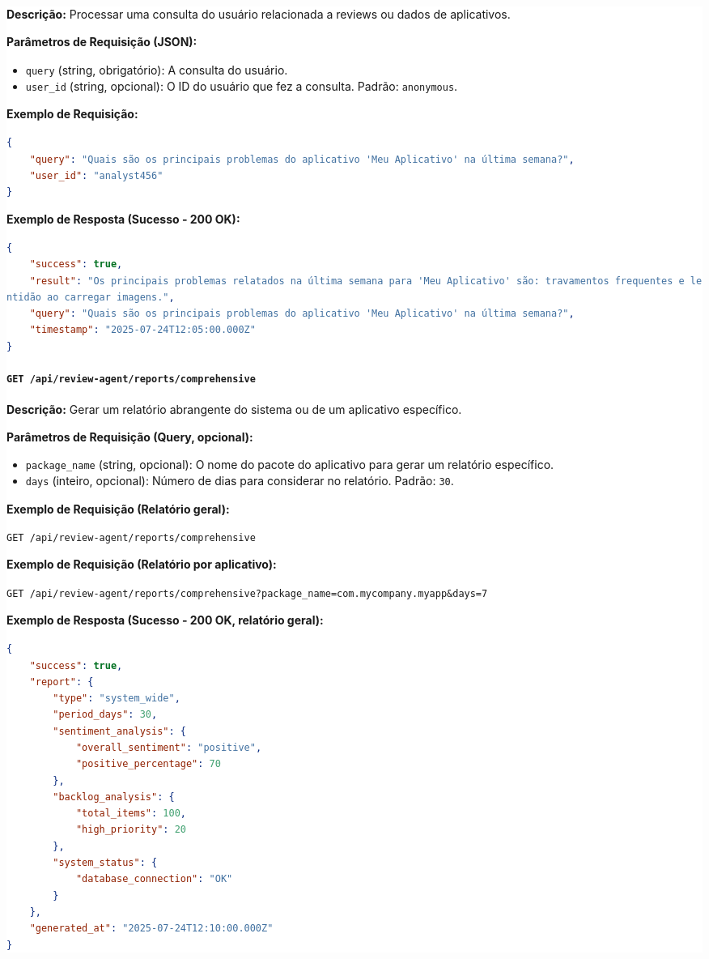**Descrição:** Processar uma consulta do usuário relacionada a reviews ou dados de aplicativos.

**Parâmetros de Requisição (JSON):**

*   `query` (string, obrigatório): A consulta do usuário.
*   `user_id` (string, opcional): O ID do usuário que fez a consulta. Padrão: `anonymous`.

**Exemplo de Requisição:**

```json
{
    "query": "Quais são os principais problemas do aplicativo 'Meu Aplicativo' na última semana?",
    "user_id": "analyst456"
}
```

**Exemplo de Resposta (Sucesso - 200 OK):**

```json
{
    "success": true,
    "result": "Os principais problemas relatados na última semana para 'Meu Aplicativo' são: travamentos frequentes e lentidão ao carregar imagens.",
    "query": "Quais são os principais problemas do aplicativo 'Meu Aplicativo' na última semana?",
    "timestamp": "2025-07-24T12:05:00.000Z"
}
```

#### `GET /api/review-agent/reports/comprehensive`

**Descrição:** Gerar um relatório abrangente do sistema ou de um aplicativo específico.

**Parâmetros de Requisição (Query, opcional):**

*   `package_name` (string, opcional): O nome do pacote do aplicativo para gerar um relatório específico.
*   `days` (inteiro, opcional): Número de dias para considerar no relatório. Padrão: `30`.

**Exemplo de Requisição (Relatório geral):**

```
GET /api/review-agent/reports/comprehensive
```

**Exemplo de Requisição (Relatório por aplicativo):**

```
GET /api/review-agent/reports/comprehensive?package_name=com.mycompany.myapp&days=7
```

**Exemplo de Resposta (Sucesso - 200 OK, relatório geral):**

```json
{
    "success": true,
    "report": {
        "type": "system_wide",
        "period_days": 30,
        "sentiment_analysis": {
            "overall_sentiment": "positive",
            "positive_percentage": 70
        },
        "backlog_analysis": {
            "total_items": 100,
            "high_priority": 20
        },
        "system_status": {
            "database_connection": "OK"
        }
    },
    "generated_at": "2025-07-24T12:10:00.000Z"
}
```
